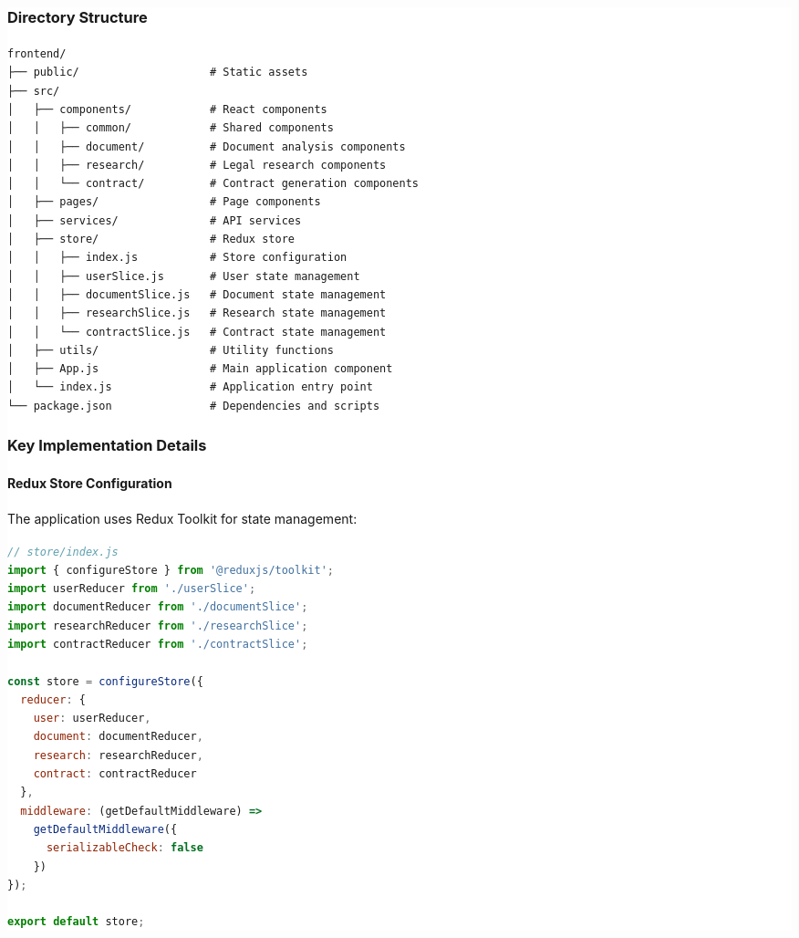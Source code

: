 ### Directory Structure
```
frontend/
├── public/                    # Static assets
├── src/
│   ├── components/            # React components
│   │   ├── common/            # Shared components
│   │   ├── document/          # Document analysis components
│   │   ├── research/          # Legal research components
│   │   └── contract/          # Contract generation components
│   ├── pages/                 # Page components
│   ├── services/              # API services
│   ├── store/                 # Redux store
│   │   ├── index.js           # Store configuration
│   │   ├── userSlice.js       # User state management
│   │   ├── documentSlice.js   # Document state management
│   │   ├── researchSlice.js   # Research state management
│   │   └── contractSlice.js   # Contract state management
│   ├── utils/                 # Utility functions
│   ├── App.js                 # Main application component
│   └── index.js               # Application entry point
└── package.json               # Dependencies and scripts
```

### Key Implementation Details

#### Redux Store Configuration
The application uses Redux Toolkit for state management:

```javascript
// store/index.js
import { configureStore } from '@reduxjs/toolkit';
import userReducer from './userSlice';
import documentReducer from './documentSlice';
import researchReducer from './researchSlice';
import contractReducer from './contractSlice';

const store = configureStore({
  reducer: {
    user: userReducer,
    document: documentReducer,
    research: researchReducer,
    contract: contractReducer
  },
  middleware: (getDefaultMiddleware) =>
    getDefaultMiddleware({
      serializableCheck: false
    })
});

export default store;
```
